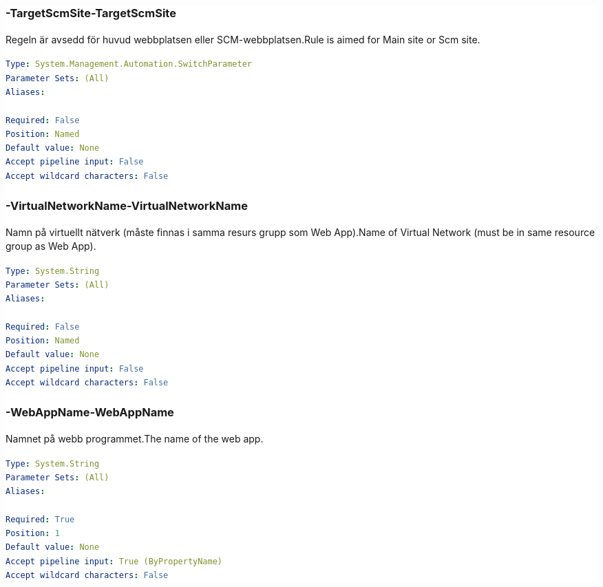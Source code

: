 ### <span data-ttu-id="96abd-134">-TargetScmSite</span><span class="sxs-lookup"><span data-stu-id="96abd-134">-TargetScmSite</span></span>
<span data-ttu-id="96abd-135">Regeln är avsedd för huvud webbplatsen eller SCM-webbplatsen.</span><span class="sxs-lookup"><span data-stu-id="96abd-135">Rule is aimed for Main site or Scm site.</span></span>

```yaml
Type: System.Management.Automation.SwitchParameter
Parameter Sets: (All)
Aliases:

Required: False
Position: Named
Default value: None
Accept pipeline input: False
Accept wildcard characters: False
```

### <span data-ttu-id="96abd-136">-VirtualNetworkName</span><span class="sxs-lookup"><span data-stu-id="96abd-136">-VirtualNetworkName</span></span>
<span data-ttu-id="96abd-137">Namn på virtuellt nätverk (måste finnas i samma resurs grupp som Web App).</span><span class="sxs-lookup"><span data-stu-id="96abd-137">Name of Virtual Network (must be in same resource group as Web App).</span></span>

```yaml
Type: System.String
Parameter Sets: (All)
Aliases:

Required: False
Position: Named
Default value: None
Accept pipeline input: False
Accept wildcard characters: False
```

### <span data-ttu-id="96abd-138">-WebAppName</span><span class="sxs-lookup"><span data-stu-id="96abd-138">-WebAppName</span></span>
<span data-ttu-id="96abd-139">Namnet på webb programmet.</span><span class="sxs-lookup"><span data-stu-id="96abd-139">The name of the web app.</span></span>

```yaml
Type: System.String
Parameter Sets: (All)
Aliases:

Required: True
Position: 1
Default value: None
Accept pipeline input: True (ByPropertyName)
Accept wildcard characters: False
```
